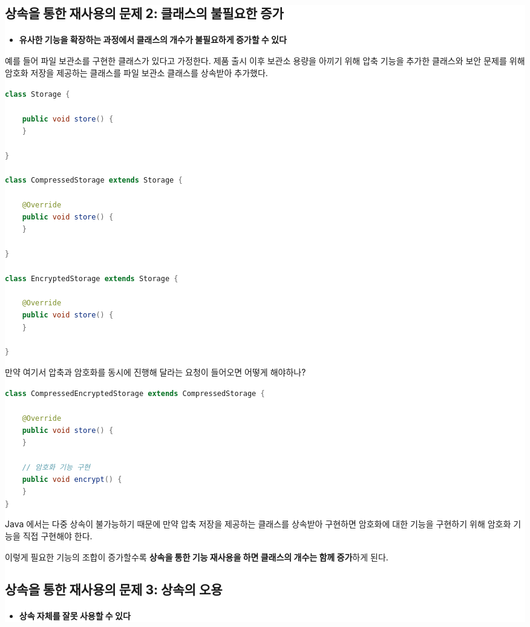 ## 상속을 통한 재사용의 문제 2: 클래스의 불필요한 증가

- **유사한 기능을 확장하는 과정에서 클래스의 개수가 불필요하게 증가할 수 있다**

예를 들어 파일 보관소를 구현한 클래스가 있다고 가정한다. 제품 출시 이후 보관소 용량을 아끼기 위해 압축 기능을 추가한 클래스와 보안 문제를 위해 암호화 저장을 제공하는 클래스를 파일 보관소 클래스를 상속받아 추가했다.

```java
class Storage {

	public void store() {
	}

}

class CompressedStorage extends Storage {

	@Override
	public void store() {
	}

}

class EncryptedStorage extends Storage {

	@Override
	public void store() {
	}

}
```

만약 여기서 압축과 암호화를 동시에 진행해 달라는 요청이 들어오면 어떻게 해야하나?

```java
class CompressedEncryptedStorage extends CompressedStorage {

	@Override
	public void store() {
	}

	// 암호화 기능 구현
	public void encrypt() {
	}
}
```

Java 에서는 다중 상속이 불가능하기 때문에 만약 압축 저장을 제공하는 클래스를 상속받아 구현하면 암호화에 대한 기능을 구현하기 위해 암호화 기능을 직접 구현해야 한다.

이렇게 필요한 기능의 조합이 증가할수록 **상속을 통한 기능 재사용을 하면 클래스의 개수는 함께 증가**하게 된다.

## 상속을 통한 재사용의 문제 3: 상속의 오용

- **상속 자체를 잘못 사용할 수 있다**
